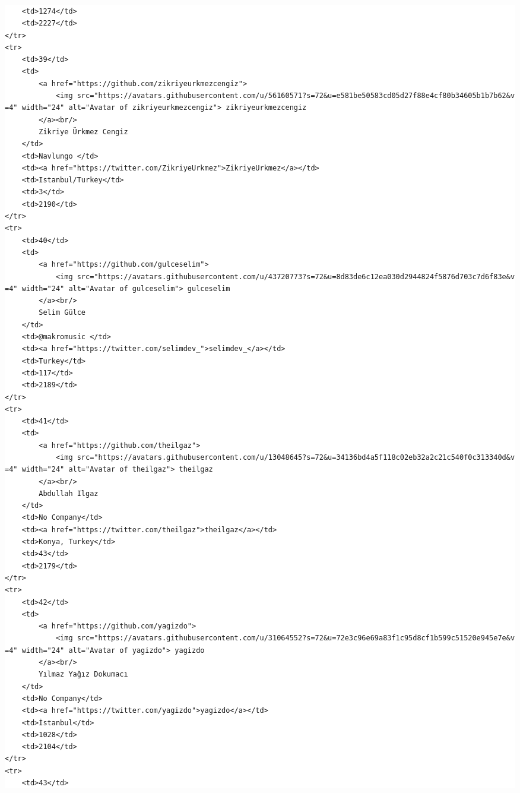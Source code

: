 		<td>1274</td>
		<td>2227</td>
	</tr>
	<tr>
		<td>39</td>
		<td>
			<a href="https://github.com/zikriyeurkmezcengiz">
				<img src="https://avatars.githubusercontent.com/u/56160571?s=72&u=e581be50583cd05d27f88e4cf80b34605b1b7b62&v=4" width="24" alt="Avatar of zikriyeurkmezcengiz"> zikriyeurkmezcengiz
			</a><br/>
			Zikriye Ürkmez Cengiz
		</td>
		<td>Navlungo </td>
		<td><a href="https://twitter.com/ZikriyeUrkmez">ZikriyeUrkmez</a></td>
		<td>Istanbul/Turkey</td>
		<td>3</td>
		<td>2190</td>
	</tr>
	<tr>
		<td>40</td>
		<td>
			<a href="https://github.com/gulceselim">
				<img src="https://avatars.githubusercontent.com/u/43720773?s=72&u=8d83de6c12ea030d2944824f5876d703c7d6f83e&v=4" width="24" alt="Avatar of gulceselim"> gulceselim
			</a><br/>
			Selim Gülce
		</td>
		<td>@makromusic </td>
		<td><a href="https://twitter.com/selimdev_">selimdev_</a></td>
		<td>Turkey</td>
		<td>117</td>
		<td>2189</td>
	</tr>
	<tr>
		<td>41</td>
		<td>
			<a href="https://github.com/theilgaz">
				<img src="https://avatars.githubusercontent.com/u/13048645?s=72&u=34136bd4a5f118c02eb32a2c21c540f0c313340d&v=4" width="24" alt="Avatar of theilgaz"> theilgaz
			</a><br/>
			Abdullah Ilgaz
		</td>
		<td>No Company</td>
		<td><a href="https://twitter.com/theilgaz">theilgaz</a></td>
		<td>Konya, Turkey</td>
		<td>43</td>
		<td>2179</td>
	</tr>
	<tr>
		<td>42</td>
		<td>
			<a href="https://github.com/yagizdo">
				<img src="https://avatars.githubusercontent.com/u/31064552?s=72&u=72e3c96e69a83f1c95d8cf1b599c51520e945e7e&v=4" width="24" alt="Avatar of yagizdo"> yagizdo
			</a><br/>
			Yılmaz Yağız Dokumacı
		</td>
		<td>No Company</td>
		<td><a href="https://twitter.com/yagizdo">yagizdo</a></td>
		<td>İstanbul</td>
		<td>1028</td>
		<td>2104</td>
	</tr>
	<tr>
		<td>43</td>